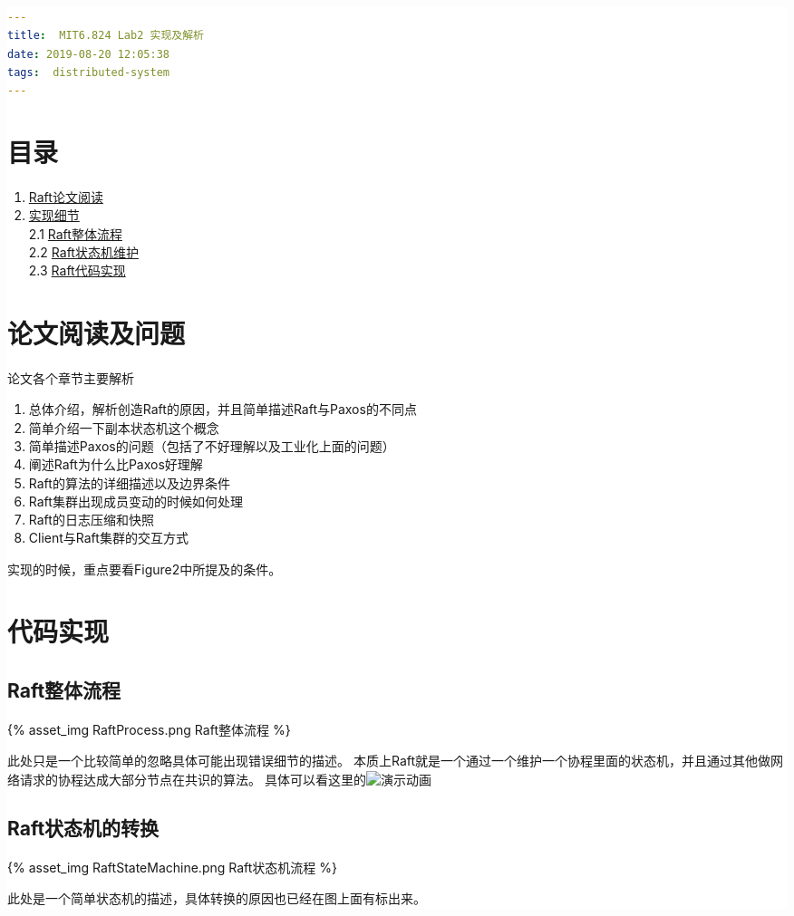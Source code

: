 ```yaml
---
title:  MIT6.824 Lab2 实现及解析
date: 2019-08-20 12:05:38
tags:  distributed-system
---
```




# 目录
1. [Raft论文阅读](#PaperReading)  
2. [实现细节](#Detail)    
        2.1 [Raft整体流程](#2.1)    
        2.2 [Raft状态机维护](#2.2)  
        2.3 [Raft代码实现](#2.3)  

# <a id="PaperReading"><span class="toptitle">论文阅读及问题</span></a>

论文各个章节主要解析
1. 总体介绍，解析创造Raft的原因，并且简单描述Raft与Paxos的不同点
2. 简单介绍一下副本状态机这个概念
3. 简单描述Paxos的问题（包括了不好理解以及工业化上面的问题）
4. 阐述Raft为什么比Paxos好理解
5. Raft的算法的详细描述以及边界条件
6. Raft集群出现成员变动的时候如何处理
7. Raft的日志压缩和快照
8. Client与Raft集群的交互方式

实现的时候，重点要看Figure2中所提及的条件。

# <a id="Detail"><span class="toptitle">代码实现</span></a>
## <a id="2.1"><span class="secondtitle"> Raft整体流程</span></a>


{% asset_img RaftProcess.png Raft整体流程 %}

此处只是一个比较简单的忽略具体可能出现错误细节的描述。
本质上Raft就是一个通过一个维护一个协程里面的状态机，并且通过其他做网络请求的协程达成大部分节点在共识的算法。
具体可以看这里的![演示动画](https://raft.github.io/)

## <a id="2.2"><span class="secondtitle"> Raft状态机的转换</span></a>

{% asset_img RaftStateMachine.png Raft状态机流程 %}

此处是一个简单状态机的描述，具体转换的原因也已经在图上面有标出来。
